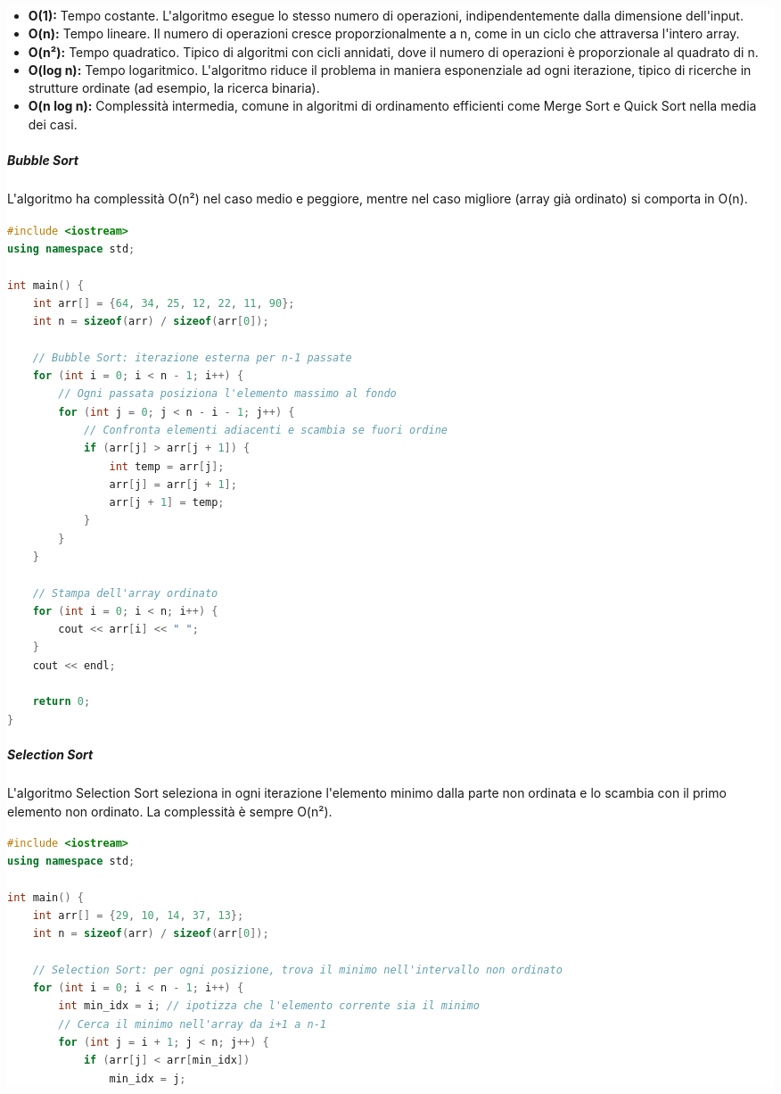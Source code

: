 - **O(1):** Tempo costante. L'algoritmo esegue lo stesso numero di operazioni, indipendentemente dalla dimensione dell'input.
- **O(n):** Tempo lineare. Il numero di operazioni cresce proporzionalmente a n, come in un ciclo che attraversa l'intero array.
- **O(n²):** Tempo quadratico. Tipico di algoritmi con cicli annidati, dove il numero di operazioni è proporzionale al quadrato di n.
- **O(log n):** Tempo logaritmico. L'algoritmo riduce il problema in maniera esponenziale ad ogni iterazione, tipico di ricerche in strutture ordinate (ad esempio, la ricerca binaria).
- **O(n log n):** Complessità intermedia, comune in algoritmi di ordinamento efficienti come Merge Sort e Quick Sort nella media dei casi.
##### Bubble Sort
L'algoritmo ha complessità O(n²) nel caso medio e peggiore, mentre nel caso migliore (array già ordinato) si comporta in O(n).

```cpp
#include <iostream>
using namespace std;

int main() {
    int arr[] = {64, 34, 25, 12, 22, 11, 90};
    int n = sizeof(arr) / sizeof(arr[0]);
    
    // Bubble Sort: iterazione esterna per n-1 passate
    for (int i = 0; i < n - 1; i++) {
        // Ogni passata posiziona l'elemento massimo al fondo
        for (int j = 0; j < n - i - 1; j++) {
            // Confronta elementi adiacenti e scambia se fuori ordine
            if (arr[j] > arr[j + 1]) {
                int temp = arr[j];
                arr[j] = arr[j + 1];
                arr[j + 1] = temp;
            }
        }
    }
    
    // Stampa dell'array ordinato
    for (int i = 0; i < n; i++) {
        cout << arr[i] << " ";
    }
    cout << endl;
    
    return 0;
}
```

##### Selection Sort

L'algoritmo Selection Sort seleziona in ogni iterazione l'elemento minimo dalla parte non ordinata e lo scambia con il primo elemento non ordinato. La complessità è sempre O(n²).

```cpp
#include <iostream>
using namespace std;

int main() {
    int arr[] = {29, 10, 14, 37, 13};
    int n = sizeof(arr) / sizeof(arr[0]);
    
    // Selection Sort: per ogni posizione, trova il minimo nell'intervallo non ordinato
    for (int i = 0; i < n - 1; i++) {
        int min_idx = i; // ipotizza che l'elemento corrente sia il minimo
        // Cerca il minimo nell'array da i+1 a n-1
        for (int j = i + 1; j < n; j++) {
            if (arr[j] < arr[min_idx])
                min_idx = j;
```
